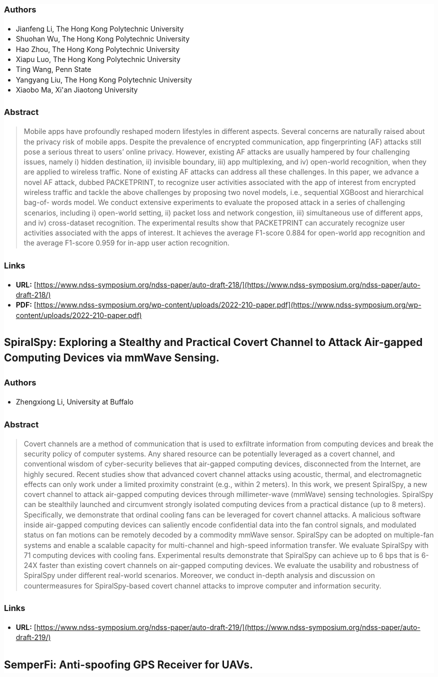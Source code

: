 ### Authors
* Jianfeng Li, The Hong Kong Polytechnic University
* Shuohan Wu, The Hong Kong Polytechnic University
* Hao Zhou, The Hong Kong Polytechnic University
* Xiapu Luo, The Hong Kong Polytechnic University
* Ting Wang, Penn State
* Yangyang Liu, The Hong Kong Polytechnic University
* Xiaobo Ma, Xi'an Jiaotong University
### Abstract
> Mobile apps have profoundly reshaped modern lifestyles in different aspects. Several concerns are naturally raised about the privacy risk of mobile apps. Despite the prevalence of encrypted communication, app fingerprinting (AF) attacks still pose a serious threat to users’ online privacy. However, existing AF attacks are usually hampered by four challenging issues, namely i) hidden destination, ii) invisible boundary, iii) app multiplexing, and iv) open-world recognition, when they are applied to wireless traffic. None of existing AF attacks can address all these challenges. In this paper, we advance a novel AF attack, dubbed PACKETPRINT, to recognize user activities associated with the app of interest from encrypted wireless traffic and tackle the above challenges by proposing two novel models, i.e., sequential XGBoost and hierarchical bag-of- words model. We conduct extensive experiments to evaluate the proposed attack in a series of challenging scenarios, including i) open-world setting, ii) packet loss and network congestion, iii) simultaneous use of different apps, and iv) cross-dataset recognition. The experimental results show that PACKETPRINT can accurately recognize user activities associated with the apps of interest. It achieves the average F1-score 0.884 for open-world app recognition and the average F1-score 0.959 for in-app user action recognition.
### Links
- **URL:** [https://www.ndss-symposium.org/ndss-paper/auto-draft-218/](https://www.ndss-symposium.org/ndss-paper/auto-draft-218/)
- **PDF:** [https://www.ndss-symposium.org/wp-content/uploads/2022-210-paper.pdf](https://www.ndss-symposium.org/wp-content/uploads/2022-210-paper.pdf)
## SpiralSpy: Exploring a Stealthy and Practical Covert Channel to Attack Air-gapped Computing Devices via mmWave Sensing.
### Authors
* Zhengxiong Li, University at Buffalo
### Abstract
> Covert channels are a method of communication that is used to exfiltrate information from computing devices and break the security policy of computer systems. Any shared resource can be potentially leveraged as a covert channel, and conventional wisdom of cyber-security believes that air-gapped computing devices, disconnected from the Internet, are highly secured. Recent studies show that advanced covert channel attacks using acoustic, thermal, and electromagnetic effects can only work under a limited proximity constraint (e.g., within 2 meters). In this work, we present SpiralSpy, a new covert channel to attack air-gapped computing devices through millimeter-wave (mmWave) sensing technologies. SpiralSpy can be stealthily launched and circumvent strongly isolated computing devices from a practical distance (up to 8 meters). Specifically, we demonstrate that ordinal cooling fans can be leveraged for covert channel attacks. A malicious software inside air-gapped computing devices can saliently encode confidential data into the fan control signals, and modulated status on fan motions can be remotely decoded by a commodity mmWave sensor. SpiralSpy can be adopted on multiple-fan systems and enable a scalable capacity for multi-channel and high-speed information transfer. We evaluate SpiralSpy with 71 computing devices with cooling fans. Experimental results demonstrate that SpiralSpy can achieve up to 6 bps that is 6-24X faster than existing covert channels on air-gapped computing devices. We evaluate the usability and robustness of SpiralSpy under different real-world scenarios. Moreover, we conduct in-depth analysis and discussion on countermeasures for SpiralSpy-based covert channel attacks to improve computer and information security.
### Links
- **URL:** [https://www.ndss-symposium.org/ndss-paper/auto-draft-219/](https://www.ndss-symposium.org/ndss-paper/auto-draft-219/)
## SemperFi: Anti-spoofing GPS Receiver for UAVs.
